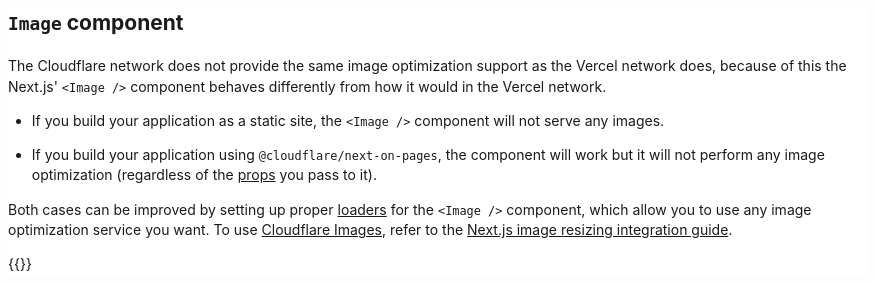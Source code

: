## `Image` component

The Cloudflare network does not provide the same image optimization support as the Vercel network does, because of this the Next.js' `<Image />` component behaves differently from how it would in the Vercel network.

 - If you build your application as a static site, the `<Image />` component will not serve any images.

 - If you build your application using `@cloudflare/next-on-pages`, the component will work but it will not perform any image optimization (regardless of the [props](https://react.dev/learn/passing-props-to-a-component) you pass to it).

Both cases can be improved by setting up proper [loaders](https://nextjs.org/docs/pages/api-reference/components/image#loader) for the `<Image />` component, which allow you to use any image optimization service you want. To use [Cloudflare Images](/images/cloudflare-images/), refer to the [Next.js image resizing integration guide](/images/image-resizing/integration-with-frameworks/#nextjs).


{{<render file="_learn-more.md" withParameters="Next.js">}}
